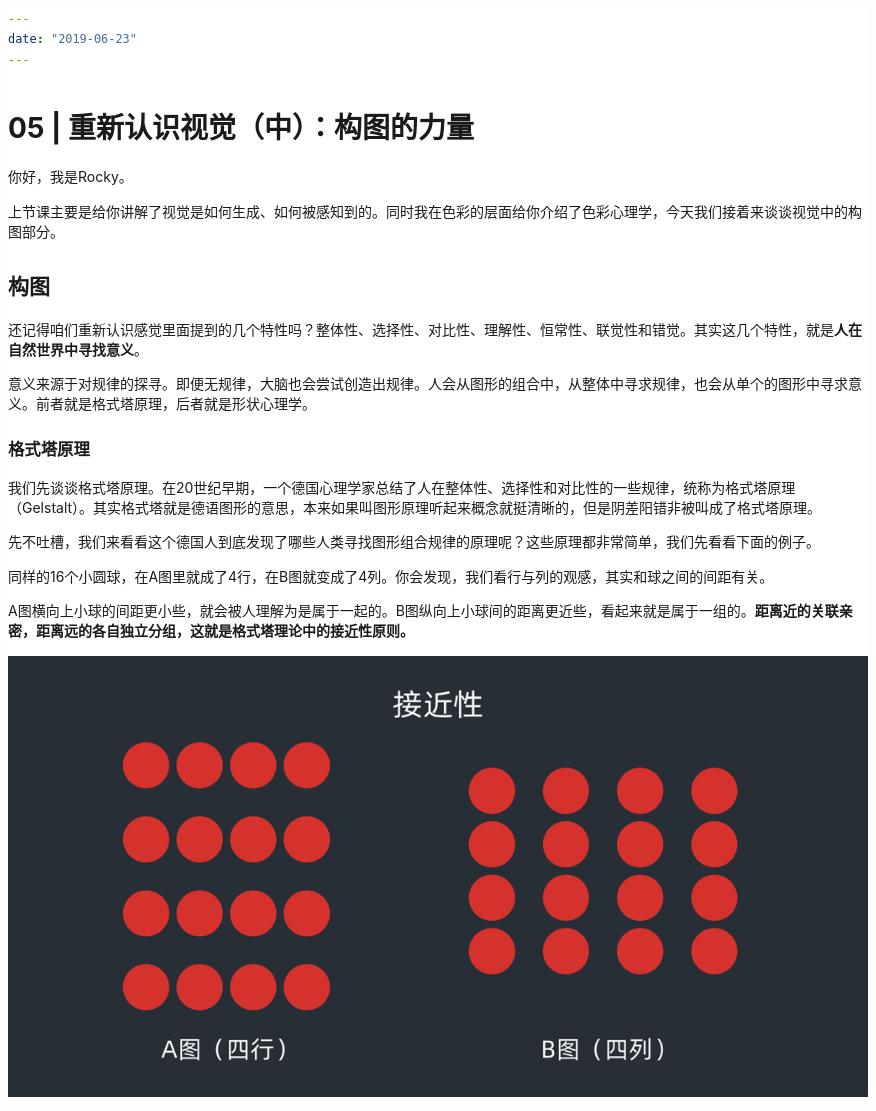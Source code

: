 ```yaml
---
date: "2019-06-23"
---  
```

      
# 05 | 重新认识视觉（中）：构图的力量
你好，我是Rocky。

上节课主要是给你讲解了视觉是如何生成、如何被感知到的。同时我在色彩的层面给你介绍了色彩心理学，今天我们接着来谈谈视觉中的构图部分。

## 构图

还记得咱们重新认识感觉里面提到的几个特性吗？整体性、选择性、对比性、理解性、恒常性、联觉性和错觉。其实这几个特性，就是**人在自然世界中寻找意义**。

意义来源于对规律的探寻。即便无规律，大脑也会尝试创造出规律。人会从图形的组合中，从整体中寻求规律，也会从单个的图形中寻求意义。前者就是格式塔原理，后者就是形状心理学。

### 格式塔原理

我们先谈谈格式塔原理。在20世纪早期，一个德国心理学家总结了人在整体性、选择性和对比性的一些规律，统称为格式塔原理（Gelstalt）。其实格式塔就是德语图形的意思，本来如果叫图形原理听起来概念就挺清晰的，但是阴差阳错非被叫成了格式塔原理。

先不吐槽，我们来看看这个德国人到底发现了哪些人类寻找图形组合规律的原理呢？这些原理都非常简单，我们先看看下面的例子。

同样的16个小圆球，在A图里就成了4行，在B图就变成了4列。你会发现，我们看行与列的观感，其实和球之间的间距有关。

A图横向上小球的间距更小些，就会被人理解为是属于一起的。B图纵向上小球间的距离更近些，看起来就是属于一组的。**距离近的关联亲密，距离远的各自独立分组，这就是格式塔理论中的接近性原则。**



![](./httpsstatic001geekbangorgresourceimage328b323309e291d3442199bffef155779a8b.png)
